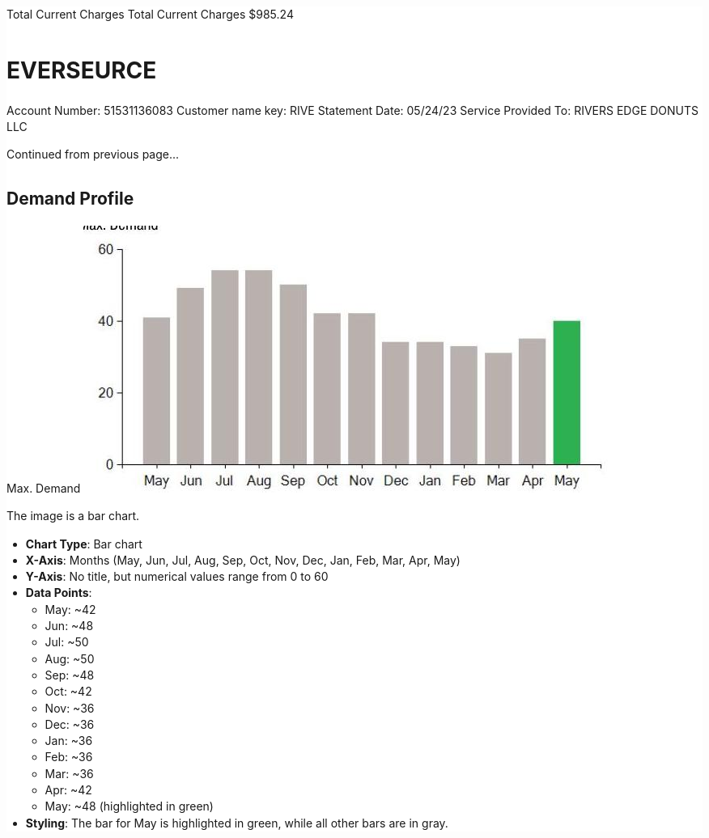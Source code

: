 Total Current Charges
Total Current Charges
\$985.24

# EVERSEURCE 

Account Number: 51531136083
Customer name key: RIVE
Statement Date: 05/24/23
Service Provided To:
RIVERS EDGE DONUTS LLC

Continued from previous page...

## Demand Profile

Max. Demand
![](images/img-1.jpeg)

The image is a bar chart.

- **Chart Type**: Bar chart
- **X-Axis**: Months (May, Jun, Jul, Aug, Sep, Oct, Nov, Dec, Jan, Feb, Mar, Apr, May)
- **Y-Axis**: No title, but numerical values range from 0 to 60
- **Data Points**:
  - May: ~42
  - Jun: ~48
  - Jul: ~50
  - Aug: ~50
  - Sep: ~48
  - Oct: ~42
  - Nov: ~36
  - Dec: ~36
  - Jan: ~36
  - Feb: ~36
  - Mar: ~36
  - Apr: ~42
  - May: ~48 (highlighted in green)
- **Styling**: The bar for May is highlighted in green, while all other bars are in gray.
